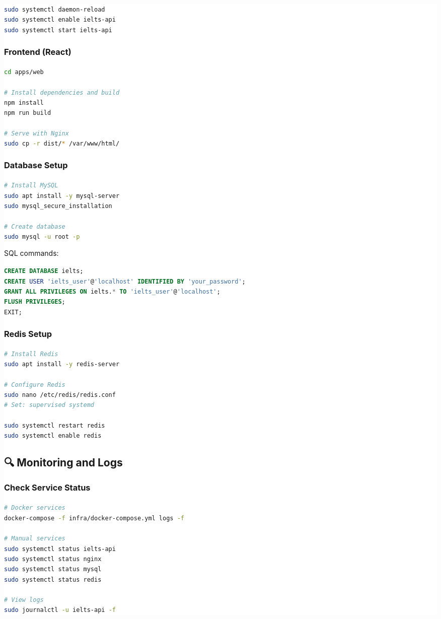 ```bash
sudo systemctl daemon-reload
sudo systemctl enable ielts-api
sudo systemctl start ielts-api
```

### Frontend (React)
```bash
cd apps/web

# Install dependencies and build
npm install
npm run build

# Serve with Nginx
sudo cp -r dist/* /var/www/html/
```

### Database Setup
```bash
# Install MySQL
sudo apt install -y mysql-server
sudo mysql_secure_installation

# Create database
sudo mysql -u root -p
```

SQL commands:
```sql
CREATE DATABASE ielts;
CREATE USER 'ielts_user'@'localhost' IDENTIFIED BY 'your_password';
GRANT ALL PRIVILEGES ON ielts.* TO 'ielts_user'@'localhost';
FLUSH PRIVILEGES;
EXIT;
```

### Redis Setup
```bash
# Install Redis
sudo apt install -y redis-server

# Configure Redis
sudo nano /etc/redis/redis.conf
# Set: supervised systemd

sudo systemctl restart redis
sudo systemctl enable redis
```

## 🔍 Monitoring and Logs

### Check Service Status
```bash
# Docker services
docker-compose -f infra/docker-compose.yml logs -f

# Manual services
sudo systemctl status ielts-api
sudo systemctl status nginx
sudo systemctl status mysql
sudo systemctl status redis

# View logs
sudo journalctl -u ielts-api -f
```